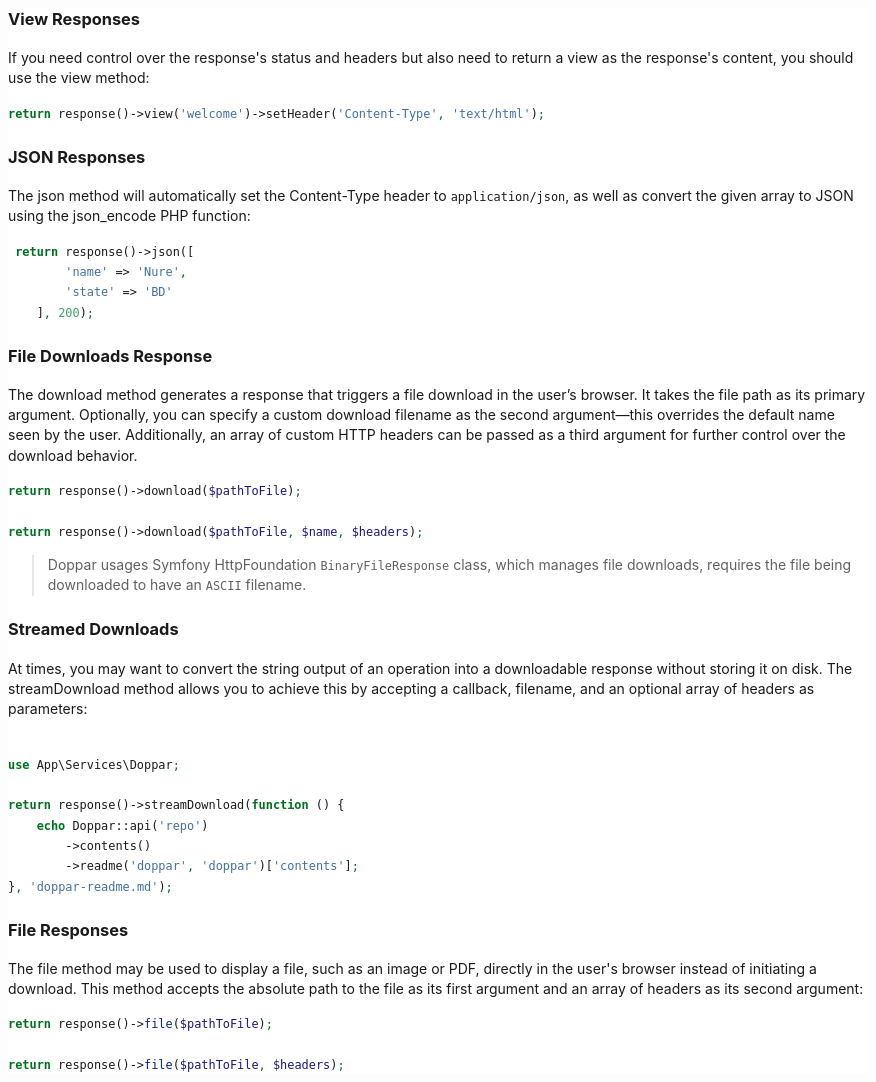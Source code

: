 ### View Responses
If you need control over the response's status and headers but also need to return a view as the response's content, you should use the view method:
```php
return response()->view('welcome')->setHeader('Content-Type', 'text/html');
```

### JSON Responses
The json method will automatically set the Content-Type header to `application/json`, as well as convert the given array to JSON using the json_encode PHP function:
```php
 return response()->json([
        'name' => 'Nure',
        'state' => 'BD'
    ], 200);
```

### File Downloads Response
The download method generates a response that triggers a file download in the user’s browser. It takes the file path as its primary argument. Optionally, you can specify a custom download filename as the second argument—this overrides the default name seen by the user. Additionally, an array of custom HTTP headers can be passed as a third argument for further control over the download behavior.
```php
return response()->download($pathToFile);

return response()->download($pathToFile, $name, $headers);
```

> Doppar usages Symfony HttpFoundation `BinaryFileResponse` class, which manages file downloads, requires the file being downloaded to have an `ASCII` filename.

### Streamed Downloads
At times, you may want to convert the string output of an operation into a downloadable response without storing it on disk. The streamDownload method allows you to achieve this by accepting a callback, filename, and an optional array of headers as parameters:
```php

use App\Services\Doppar;

return response()->streamDownload(function () {
    echo Doppar::api('repo')
        ->contents()
        ->readme('doppar', 'doppar')['contents'];
}, 'doppar-readme.md');
```

### File Responses
The file method may be used to display a file, such as an image or PDF, directly in the user's browser instead of initiating a download. This method accepts the absolute path to the file as its first argument and an array of headers as its second argument:
```php
return response()->file($pathToFile);

return response()->file($pathToFile, $headers);
```
